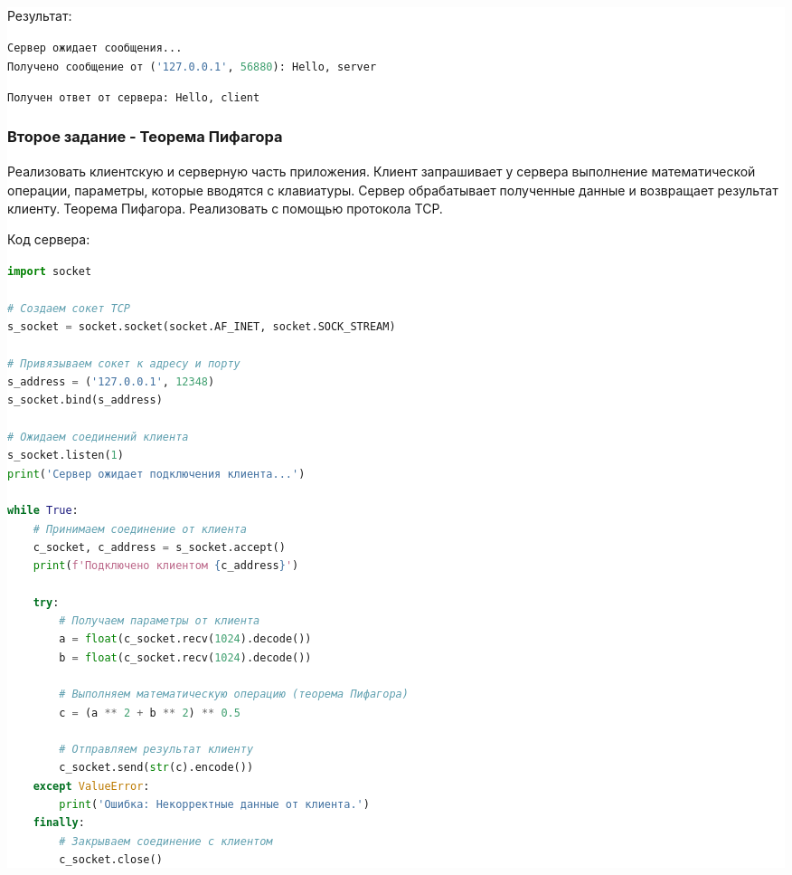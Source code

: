 
Результат:

``` py title="task_1_server.py" 
Сервер ожидает сообщения...
Получено сообщение от ('127.0.0.1', 56880): Hello, server
```

``` py title="task_1_client.py" 
Получен ответ от сервера: Hello, client
```

### Второе задание - Теорема Пифагора

Реализовать клиентскую и серверную часть приложения. Клиент запрашивает у
сервера выполнение математической операции, параметры, которые вводятся с
клавиатуры. Сервер обрабатывает полученные данные и возвращает результат
клиенту. Теорема Пифагора. Реализовать с помощью протокола TCP.

Код сервера:

``` py title="task_2_server.py" linenums="1"
import socket

# Создаем сокет TCP
s_socket = socket.socket(socket.AF_INET, socket.SOCK_STREAM)

# Привязываем сокет к адресу и порту
s_address = ('127.0.0.1', 12348)
s_socket.bind(s_address)

# Ожидаем соединений клиента
s_socket.listen(1)
print('Сервер ожидает подключения клиента...')

while True:
    # Принимаем соединение от клиента
    c_socket, c_address = s_socket.accept()
    print(f'Подключено клиентом {c_address}')

    try:
        # Получаем параметры от клиента
        a = float(c_socket.recv(1024).decode())
        b = float(c_socket.recv(1024).decode())

        # Выполняем математическую операцию (теорема Пифагора)
        c = (a ** 2 + b ** 2) ** 0.5

        # Отправляем результат клиенту
        c_socket.send(str(c).encode())
    except ValueError:
        print('Ошибка: Некорректные данные от клиента.')
    finally:
        # Закрываем соединение с клиентом
        c_socket.close()
```
